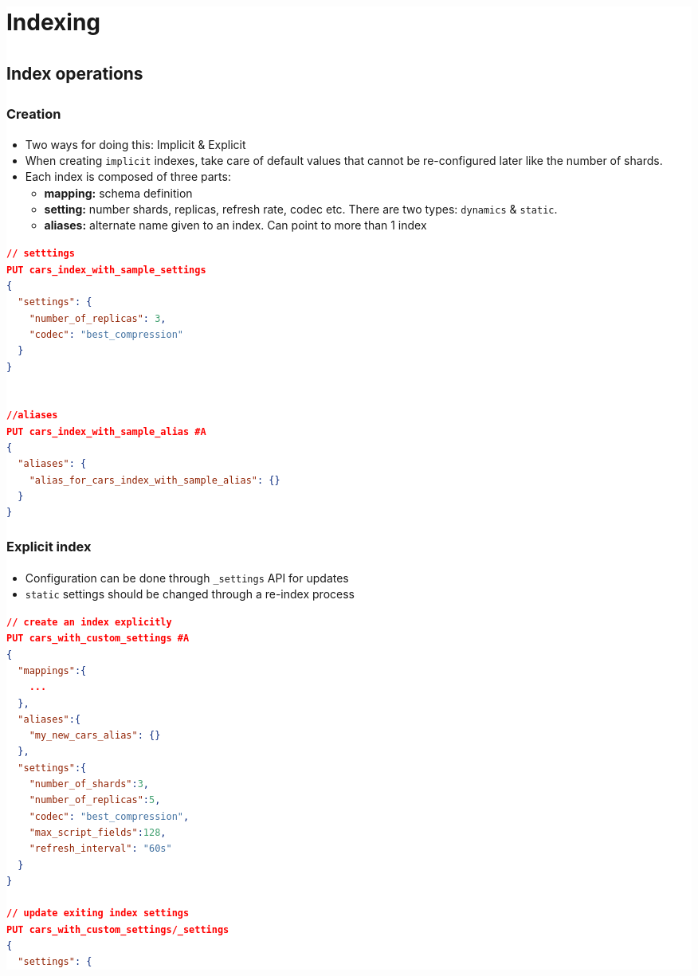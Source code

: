 # Indexing

## Index operations

### Creation

- Two ways for doing this: Implicit & Explicit
- When creating `implicit` indexes, take care of default values that cannot be re-configured later like the number of shards.
- Each index is composed of three parts:
  - **mapping:** schema definition
  - **setting:** number shards, replicas, refresh rate, codec etc. There are two types: `dynamics` & `static`.
  - **aliases:** alternate name given to an index. Can point to more than 1 index

```json
// setttings
PUT cars_index_with_sample_settings
{
  "settings": {
    "number_of_replicas": 3,
    "codec": "best_compression"
  }
}


//aliases
PUT cars_index_with_sample_alias #A
{
  "aliases": {
    "alias_for_cars_index_with_sample_alias": {}
  }
}
```

### Explicit index

- Configuration can be done through `_settings` API for updates
- `static` settings should be changed through a re-index process

```json
// create an index explicitly
PUT cars_with_custom_settings #A
{
  "mappings":{
    ...
  },
  "aliases":{
    "my_new_cars_alias": {}
  },
  "settings":{
    "number_of_shards":3,
    "number_of_replicas":5,
    "codec": "best_compression",
    "max_script_fields":128,
    "refresh_interval": "60s"
  }
}

// update exiting index settings
PUT cars_with_custom_settings/_settings
{
  "settings": {
```